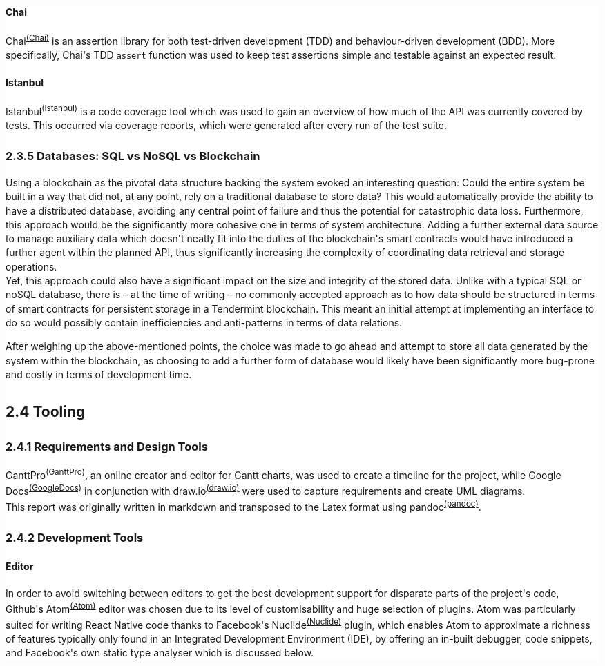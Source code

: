 #### Chai
Chai<sup>[(Chai)](http://chaijs.com/)</sup> is an assertion library for both test-driven development (TDD) and behaviour-driven development (BDD). More specifically, Chai's TDD `assert` function was used to keep test assertions simple and testable against an expected result.

#### Istanbul
Istanbul<sup>[(Istanbul)](https://gotwarlost.github.io/istanbul/)</sup> is a code coverage tool which was used to gain an overview of how much of the API was currently covered by tests. This occurred via coverage reports, which were generated after every run of the test suite.


### 2.3.5 Databases: SQL vs NoSQL vs Blockchain
Using a blockchain as the pivotal data structure backing the system evoked an interesting question: Could the entire system be built in a way that did not, at any point, rely on a traditional database to store data? This would automatically provide the ability to have a distributed database, avoiding any central point of failure and thus the potential for catastrophic data loss. Furthermore, this approach would be the significantly more cohesive one in terms of system architecture. Adding a further external data source to manage auxiliary data which doesn't neatly fit into the duties of the blockchain's smart contracts would have introduced a further agent within the planned API, thus significantly increasing the complexity of coordinating data retrieval and storage operations.  
Yet, this approach could also have a significant impact on the size and integrity of the stored data. Unlike with a typical SQL or noSQL database, there is – at the time of writing – no commonly accepted approach as to how data should be structured in terms of smart contracts for persistent storage in a Tendermint blockchain. This meant an initial attempt at implementing an interface to do so would possibly contain inefficiencies and anti-patterns in terms of data relations.  

After weighing up the above-mentioned points, the choice was made to go ahead and attempt to store all data generated by the system within the blockchain, as choosing to add a further form of database would likely have been significantly more bug-prone and costly in terms of development time.


## 2.4 Tooling
### 2.4.1 Requirements and Design Tools
GanttPro<sup>[(GanttPro)](https://ganttpro.com/)</sup>, an online creator and editor for Gantt charts, was used to create a timeline for the project, while Google Docs<sup>[(GoogleDocs)](https://www.google.com/docs/about/)</sup> in conjunction with draw.io<sup>[(draw.io)](https://www.draw.io/)</sup> were used to capture requirements and create UML diagrams.  
This report was originally written in markdown and transposed to the Latex format using pandoc<sup>[(pandoc)](http://pandoc.org/)</sup>.


### 2.4.2 Development Tools
#### Editor
In order to avoid switching between editors to get the best development support for disparate parts of the project's code, Github's Atom<sup>[(Atom)](https://atom.io/)</sup> editor was chosen due to its level of customisability and huge selection of plugins. Atom was particularly suited for writing React Native code thanks to Facebook's Nuclide<sup>[(Nuclide)](https://nuclide.io/)</sup> plugin, which enables Atom to approximate a richness of features typically only found in an Integrated Development Environment (IDE), by offering an in-built debugger, code snippets, and Facebook's own static type analyser which is discussed below.
